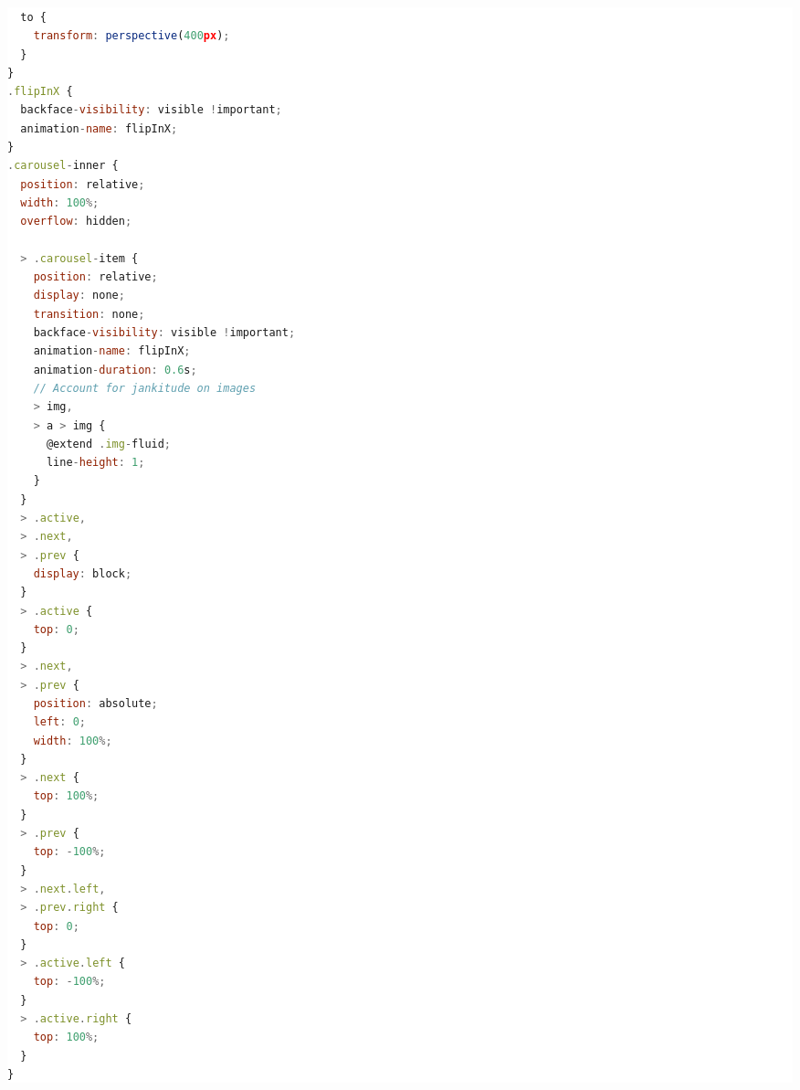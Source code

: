 ```js
  to { 
    transform: perspective(400px); 
  } 
} 
.flipInX { 
  backface-visibility: visible !important; 
  animation-name: flipInX; 
} 
.carousel-inner { 
  position: relative; 
  width: 100%; 
  overflow: hidden; 

  > .carousel-item { 
    position: relative; 
    display: none; 
    transition: none; 
    backface-visibility: visible !important; 
    animation-name: flipInX; 
    animation-duration: 0.6s; 
    // Account for jankitude on images 
    > img, 
    > a > img { 
      @extend .img-fluid; 
      line-height: 1; 
    } 
  } 
  > .active, 
  > .next, 
  > .prev { 
    display: block; 
  } 
  > .active { 
    top: 0; 
  } 
  > .next, 
  > .prev { 
    position: absolute; 
    left: 0; 
    width: 100%; 
  } 
  > .next { 
    top: 100%; 
  } 
  > .prev { 
    top: -100%; 
  } 
  > .next.left, 
  > .prev.right { 
    top: 0; 
  } 
  > .active.left { 
    top: -100%; 
  } 
  > .active.right { 
    top: 100%; 
  } 
} 

```
